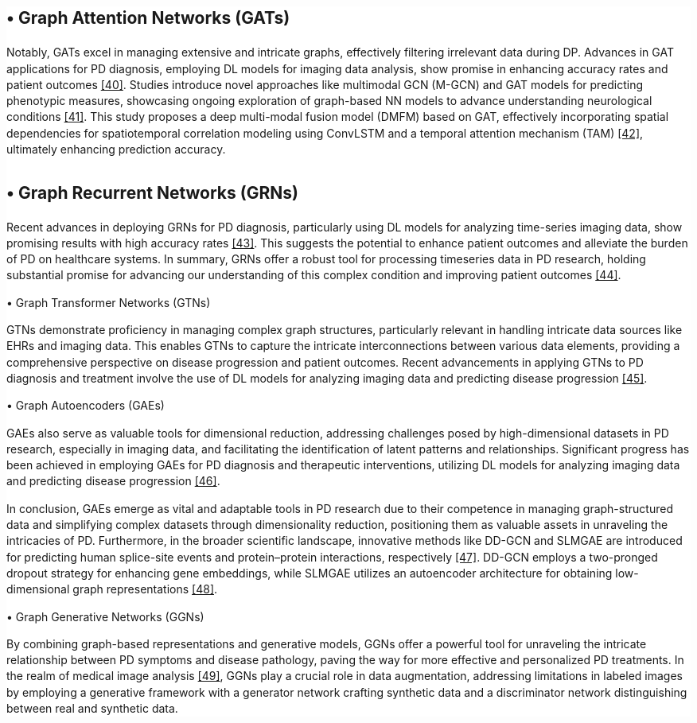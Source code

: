 ## • Graph Attention Networks (GATs)

Notably, GATs excel in managing extensive and intricate graphs, effectively filtering irrelevant data during DP. Advances in GAT applications for PD diagnosis, employing DL models for imaging data analysis, show promise in enhancing accuracy rates and patient outcomes [\[40\]](#page-31-16). Studies introduce novel approaches like multimodal GCN (M-GCN) and GAT models for predicting phenotypic measures, showcasing ongoing exploration of graph-based NN models to advance understanding neurological conditions [\[41\]](#page-31-17). This study proposes a deep multi-modal fusion model (DMFM) based on GAT, effectively incorporating spatial dependencies for spatiotemporal correlation modeling using ConvLSTM and a temporal attention mechanism (TAM) [\[42\]](#page-31-18), ultimately enhancing prediction accuracy.

## • Graph Recurrent Networks (GRNs)

Recent advances in deploying GRNs for PD diagnosis, particularly using DL models for analyzing time-series imaging data, show promising results with high accuracy rates [\[43\]](#page-31-19). This suggests the potential to enhance patient outcomes and alleviate the burden of PD on healthcare systems. In summary, GRNs offer a robust tool for processing timeseries data in PD research, holding substantial promise for advancing our understanding of this complex condition and improving patient outcomes [\[44\]](#page-31-20).

• Graph Transformer Networks (GTNs)

GTNs demonstrate proficiency in managing complex graph structures, particularly relevant in handling intricate data sources like EHRs and imaging data. This enables GTNs to capture the intricate interconnections between various data elements, providing a comprehensive perspective on disease progression and patient outcomes. Recent advancements in applying GTNs to PD diagnosis and treatment involve the use of DL models for analyzing imaging data and predicting disease progression [\[45\]](#page-31-21).

• Graph Autoencoders (GAEs)

GAEs also serve as valuable tools for dimensional reduction, addressing challenges posed by high-dimensional datasets in PD research, especially in imaging data, and facilitating the identification of latent patterns and relationships. Significant progress has been achieved in employing GAEs for PD diagnosis and therapeutic interventions, utilizing DL models for analyzing imaging data and predicting disease progression [\[46\]](#page-31-22).

In conclusion, GAEs emerge as vital and adaptable tools in PD research due to their competence in managing graph-structured data and simplifying complex datasets through dimensionality reduction, positioning them as valuable assets in unraveling the intricacies of PD. Furthermore, in the broader scientific landscape, innovative methods like DD-GCN and SLMGAE are introduced for predicting human splice-site events and protein–protein interactions, respectively [\[47\]](#page-31-23). DD-GCN employs a two-pronged dropout strategy for enhancing gene embeddings, while SLMGAE utilizes an autoencoder architecture for obtaining low-dimensional graph representations [\[48\]](#page-31-24).

• Graph Generative Networks (GGNs)

By combining graph-based representations and generative models, GGNs offer a powerful tool for unraveling the intricate relationship between PD symptoms and disease pathology, paving the way for more effective and personalized PD treatments. In the realm of medical image analysis [\[49\]](#page-31-25), GGNs play a crucial role in data augmentation, addressing limitations in labeled images by employing a generative framework with a generator network crafting synthetic data and a discriminator network distinguishing between real and synthetic data.

